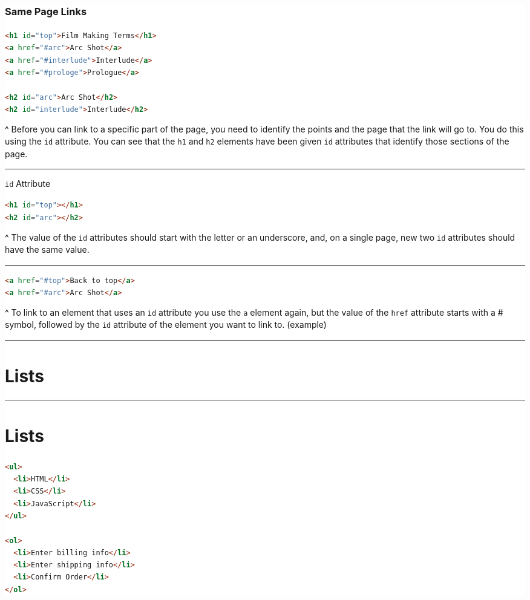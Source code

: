 
### Same Page Links

```html
<h1 id="top">Film Making Terms</h1>
<a href="#arc">Arc Shot</a>
<a href="#interlude">Interlude</a>
<a href="#prologe">Prologue</a>

<h2 id="arc">Arc Shot</h2>
<h2 id="interlude">Interlude</h2>
```

^ Before you can link to a specific part of the page, you need to identify the points and the page that the link will go to. You do this using the `id` attribute. You can see that the `h1` and `h2` elements have been given `id` attributes that identify those sections of the page.

---

`id` Attribute

```html
<h1 id="top"></h1>
<h2 id="arc"></h2>
```

^ The value of the `id` attributes should start with the letter or an underscore, and, on a single page, new two `id` attributes should have the same value.

---

```html
<a href="#top">Back to top</a>
<a href="#arc">Arc Shot</a>
```

^ To link to an element that uses an `id` attribute you use the `a` element again, but the value of the `href` attribute starts with a # symbol, followed by the `id` attribute of the element you want to link to. (example)

---

# Lists

---

# Lists

```html
<ul>
  <li>HTML</li>
  <li>CSS</li>
  <li>JavaScript</li>
</ul>

<ol>
  <li>Enter billing info</li>
  <li>Enter shipping info</li>
  <li>Confirm Order</li>
</ol>
```
